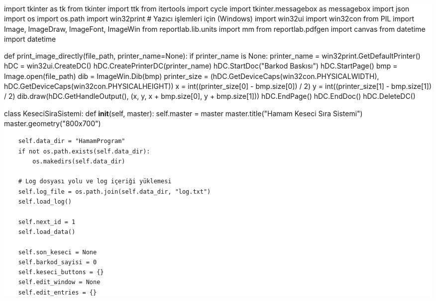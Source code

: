 import tkinter as tk
from tkinter import ttk
from itertools import cycle
import tkinter.messagebox as messagebox
import json
import os
import os.path
import win32print  # Yazıcı işlemleri için (Windows)
import win32ui
import win32con
from PIL import Image, ImageDraw, ImageFont, ImageWin
from reportlab.lib.units import mm
from reportlab.pdfgen import canvas
from datetime import datetime

def print_image_directly(file_path, printer_name=None):
    if printer_name is None:
        printer_name = win32print.GetDefaultPrinter()
    hDC = win32ui.CreateDC()
    hDC.CreatePrinterDC(printer_name)
    hDC.StartDoc("Barkod Baskısı")
    hDC.StartPage()
    bmp = Image.open(file_path)
    dib = ImageWin.Dib(bmp)
    printer_size = (hDC.GetDeviceCaps(win32con.PHYSICALWIDTH),
                    hDC.GetDeviceCaps(win32con.PHYSICALHEIGHT))
    x = int((printer_size[0] - bmp.size[0]) / 2)
    y = int((printer_size[1] - bmp.size[1]) / 2)
    dib.draw(hDC.GetHandleOutput(), (x, y, x + bmp.size[0], y + bmp.size[1]))
    hDC.EndPage()
    hDC.EndDoc()
    hDC.DeleteDC()

class KeseciSiraSistemi:
    def __init__(self, master):
        self.master = master
        master.title("Hamam Keseci Sıra Sistemi")
        master.geometry("800x700")

        self.data_dir = "HamamProgram"
        if not os.path.exists(self.data_dir):
            os.makedirs(self.data_dir)

        # Log dosyası yolu ve log içeriği yüklemesi
        self.log_file = os.path.join(self.data_dir, "log.txt")
        self.load_log()

        self.next_id = 1
        self.load_data()

        self.son_keseci = None
        self.barkod_sayisi = 0
        self.keseci_buttons = {}
        self.edit_window = None
        self.edit_entries = {}
